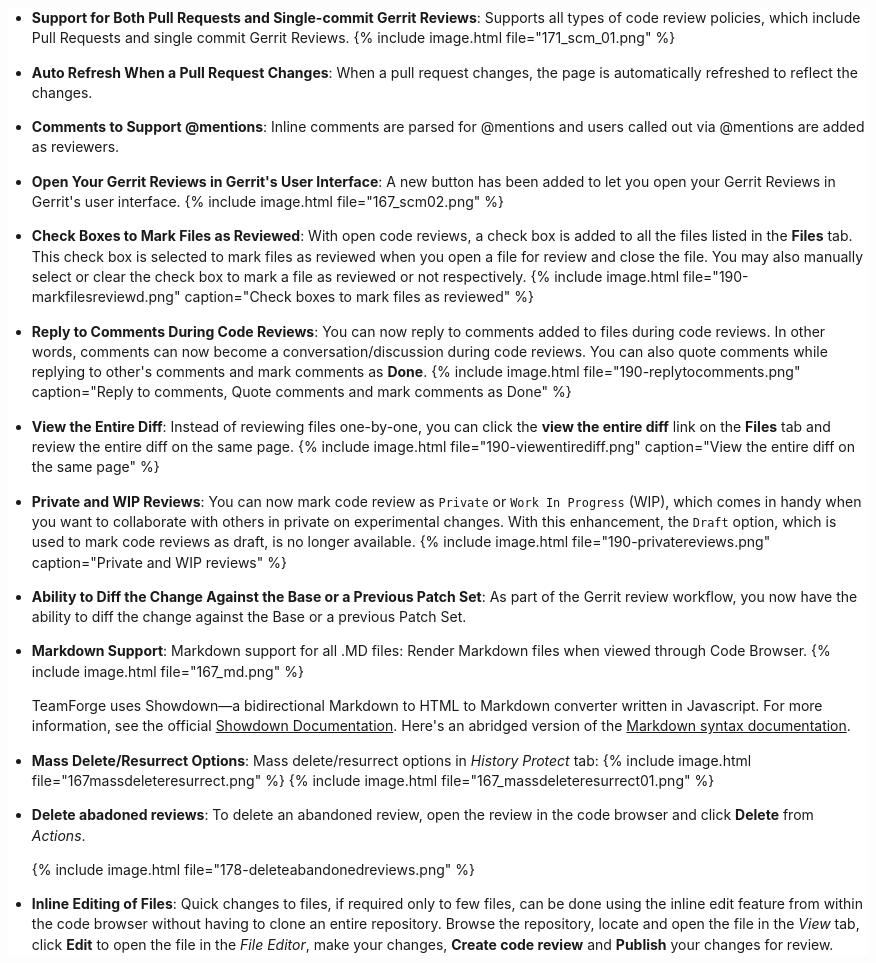 * **Support for Both Pull Requests and Single-commit Gerrit Reviews**: Supports all types of code review policies, which include Pull Requests and single commit Gerrit Reviews.
  {% include image.html file="171_scm_01.png" %}
* **Auto Refresh When a Pull Request Changes**: When a pull request changes, the page is automatically refreshed to reflect the changes.
* **Comments to Support @mentions**: Inline comments are parsed for @mentions and users called out via @mentions are added as reviewers.
* **Open Your Gerrit Reviews in Gerrit's User Interface**: A new button has been added to let you open your Gerrit Reviews in Gerrit's user interface.
  {% include image.html file="167_scm02.png" %}
* **Check Boxes to Mark Files as Reviewed**: With open code reviews, a check box is added to all the files listed in the **Files** tab. This check box is selected to mark files as reviewed when you open a file for review and close the file. You may also manually select or clear the check box to mark a file as reviewed or not respectively. 
  {% include image.html file="190-markfilesreviewd.png" caption="Check boxes to mark files as reviewed" %}
* **Reply to Comments During Code Reviews**: You can now reply to comments added to files during code reviews. In other words, comments can now become a conversation/discussion during code reviews. You can also quote comments while replying to other's comments and mark comments as **Done**.
  {% include image.html file="190-replytocomments.png" caption="Reply to comments, Quote comments and mark comments as Done" %}
* **View the Entire Diff**: Instead of reviewing files one-by-one, you can click the **view the entire diff** link on the **Files** tab and review the entire diff on the same page. 
  {% include image.html file="190-viewentirediff.png" caption="View the entire diff on the same page" %}
* **Private and WIP Reviews**: You can now mark code review as `Private` or `Work In Progress` (WIP), which comes in handy when you want to collaborate with others in private on experimental changes. With this enhancement, the `Draft` option, which is used to mark code reviews as draft, is no longer available.
  {% include image.html file="190-privatereviews.png" caption="Private and WIP reviews" %}
* **Ability to Diff the Change Against the Base or a Previous Patch Set**: As part of the Gerrit review workflow, you now have the ability to diff the change against the Base or a previous Patch Set.
* **Markdown Support**: Markdown support for all .MD files: Render Markdown files when viewed through Code Browser.
  {% include image.html file="167_md.png" %}

  TeamForge uses Showdown—a bidirectional Markdown to HTML to Markdown converter written in Javascript. For more information, see the official [Showdown Documentation](https://github.com/showdownjs/showdown/wiki). Here's an abridged version of the [Markdown syntax documentation](https://sourceforge.net/p/teamforge/wiki/markdown_syntax/).  
* **Mass Delete/Resurrect Options**: Mass delete/resurrect options in _History Protect_ tab: 
  {% include image.html file="167massdeleteresurrect.png" %}
  {% include image.html file="167_massdeleteresurrect01.png" %}
* **Delete abadoned reviews**: To delete an abandoned review, open the review in the code browser and click **Delete** from _Actions_.

  {% include image.html file="178-deleteabandonedreviews.png" %}
* **Inline Editing of Files**: Quick changes to files, if required only to few files, can be done using the inline edit feature from within the code browser without having to clone an entire repository. Browse the repository, locate and open the file in the _View_ tab, click **Edit** to open the file in the _File Editor_, make your changes, **Create code review** and **Publish** your changes for review.
  